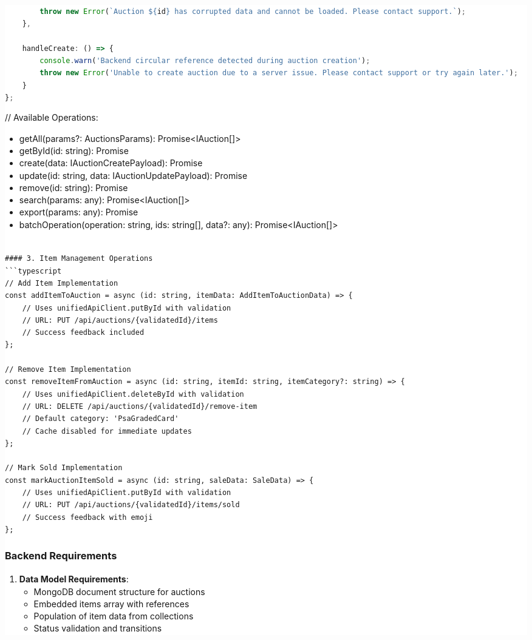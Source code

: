 ```typescript
        throw new Error(`Auction ${id} has corrupted data and cannot be loaded. Please contact support.`);
    },
    
    handleCreate: () => {
        console.warn('Backend circular reference detected during auction creation');
        throw new Error('Unable to create auction due to a server issue. Please contact support or try again later.');
    }
};
```

// Available Operations:
- getAll(params?: AuctionsParams): Promise<IAuction[]>
- getById(id: string): Promise<IAuction>
- create(data: IAuctionCreatePayload): Promise<IAuction>
- update(id: string, data: IAuctionUpdatePayload): Promise<IAuction>
- remove(id: string): Promise<void>
- search(params: any): Promise<IAuction[]>
- export(params: any): Promise<Blob>
- batchOperation(operation: string, ids: string[], data?: any): Promise<IAuction[]>
```

#### 3. Item Management Operations
```typescript
// Add Item Implementation
const addItemToAuction = async (id: string, itemData: AddItemToAuctionData) => {
    // Uses unifiedApiClient.putById with validation
    // URL: PUT /api/auctions/{validatedId}/items
    // Success feedback included
};

// Remove Item Implementation  
const removeItemFromAuction = async (id: string, itemId: string, itemCategory?: string) => {
    // Uses unifiedApiClient.deleteById with validation
    // URL: DELETE /api/auctions/{validatedId}/remove-item
    // Default category: 'PsaGradedCard'
    // Cache disabled for immediate updates
};

// Mark Sold Implementation
const markAuctionItemSold = async (id: string, saleData: SaleData) => {
    // Uses unifiedApiClient.putById with validation
    // URL: PUT /api/auctions/{validatedId}/items/sold
    // Success feedback with emoji
};
```

### Backend Requirements

1. **Data Model Requirements**:
   - MongoDB document structure for auctions
   - Embedded items array with references
   - Population of item data from collections
   - Status validation and transitions

